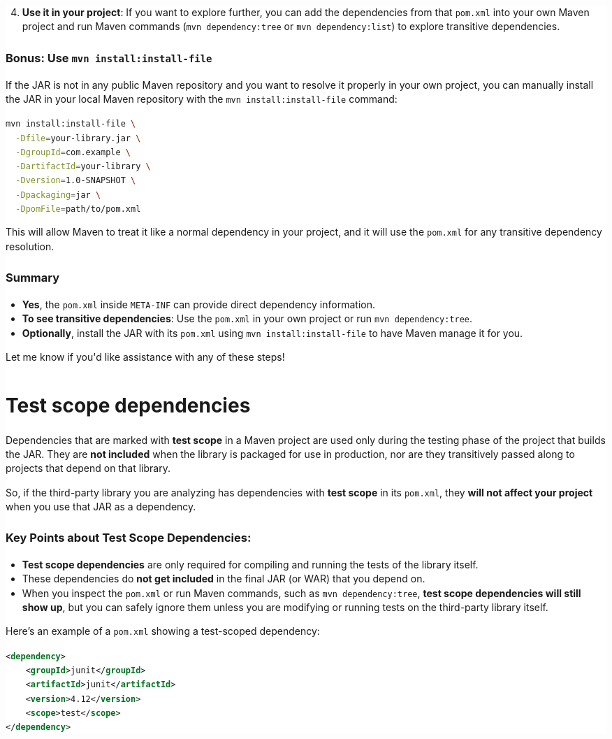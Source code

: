 4. **Use it in your project**:
   If you want to explore further, you can add the dependencies from that `pom.xml` into your own Maven project and run Maven commands (`mvn dependency:tree` or `mvn dependency:list`) to explore transitive dependencies.

### Bonus: Use `mvn install:install-file`
If the JAR is not in any public Maven repository and you want to resolve it properly in your own project, you can manually install the JAR in your local Maven repository with the `mvn install:install-file` command:

```bash
mvn install:install-file \
  -Dfile=your-library.jar \
  -DgroupId=com.example \
  -DartifactId=your-library \
  -Dversion=1.0-SNAPSHOT \
  -Dpackaging=jar \
  -DpomFile=path/to/pom.xml
```

This will allow Maven to treat it like a normal dependency in your project, and it will use the `pom.xml` for any transitive dependency resolution.

### Summary
- **Yes**, the `pom.xml` inside `META-INF` can provide direct dependency information.
- **To see transitive dependencies**: Use the `pom.xml` in your own project or run `mvn dependency:tree`.
- **Optionally**, install the JAR with its `pom.xml` using `mvn install:install-file` to have Maven manage it for you.

Let me know if you'd like assistance with any of these steps!

# Test scope dependencies

Dependencies that are marked with **test scope** in a Maven project are used only during the testing phase of the project that builds the JAR. They are **not included** when the library is packaged for use in production, nor are they transitively passed along to projects that depend on that library.

So, if the third-party library you are analyzing has dependencies with **test scope** in its `pom.xml`, they **will not affect your project** when you use that JAR as a dependency.

### Key Points about Test Scope Dependencies:
- **Test scope dependencies** are only required for compiling and running the tests of the library itself.
- These dependencies do **not get included** in the final JAR (or WAR) that you depend on.
- When you inspect the `pom.xml` or run Maven commands, such as `mvn dependency:tree`, **test scope dependencies will still show up**, but you can safely ignore them unless you are modifying or running tests on the third-party library itself.

Here’s an example of a `pom.xml` showing a test-scoped dependency:
```xml
<dependency>
    <groupId>junit</groupId>
    <artifactId>junit</artifactId>
    <version>4.12</version>
    <scope>test</scope>
</dependency>
```
